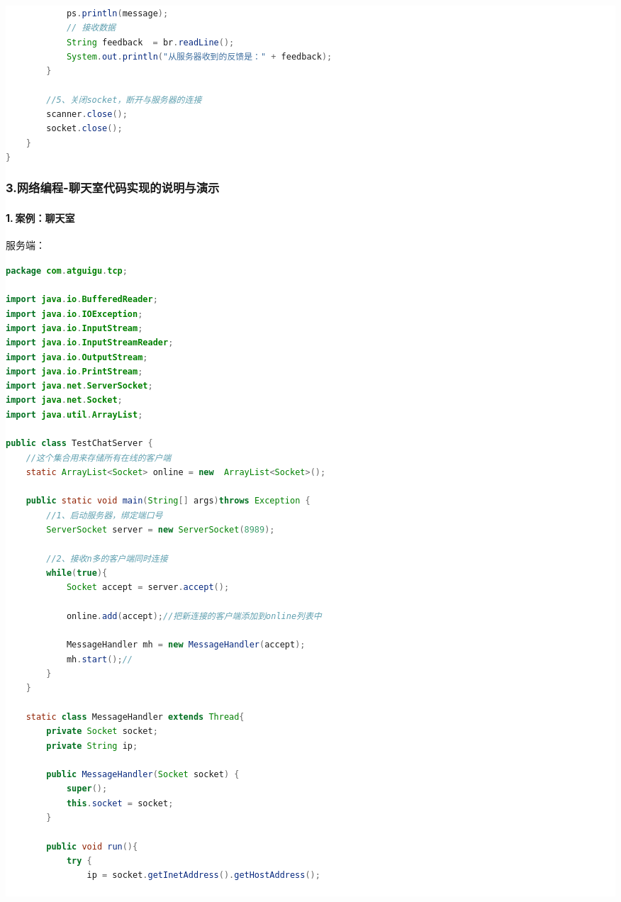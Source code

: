 ```java
            ps.println(message);
            // 接收数据
            String feedback  = br.readLine();
            System.out.println("从服务器收到的反馈是：" + feedback);
        }

        //5、关闭socket，断开与服务器的连接
        scanner.close();
        socket.close();
    }
}
```

### 3.网络编程-聊天室代码实现的说明与演示

#### 1. 案例：聊天室

服务端：

```java
package com.atguigu.tcp;

import java.io.BufferedReader;
import java.io.IOException;
import java.io.InputStream;
import java.io.InputStreamReader;
import java.io.OutputStream;
import java.io.PrintStream;
import java.net.ServerSocket;
import java.net.Socket;
import java.util.ArrayList;

public class TestChatServer {
	//这个集合用来存储所有在线的客户端
	static ArrayList<Socket> online = new  ArrayList<Socket>();
	
	public static void main(String[] args)throws Exception {
		//1、启动服务器，绑定端口号
		ServerSocket server = new ServerSocket(8989);
		
		//2、接收n多的客户端同时连接
		while(true){
			Socket accept = server.accept();
			
			online.add(accept);//把新连接的客户端添加到online列表中
			
			MessageHandler mh = new MessageHandler(accept);
			mh.start();//
		}
	}
	
	static class MessageHandler extends Thread{
		private Socket socket;
		private String ip;
		
		public MessageHandler(Socket socket) {
			super();
			this.socket = socket;
		}

		public void run(){
			try {
				ip = socket.getInetAddress().getHostAddress();
				
```
